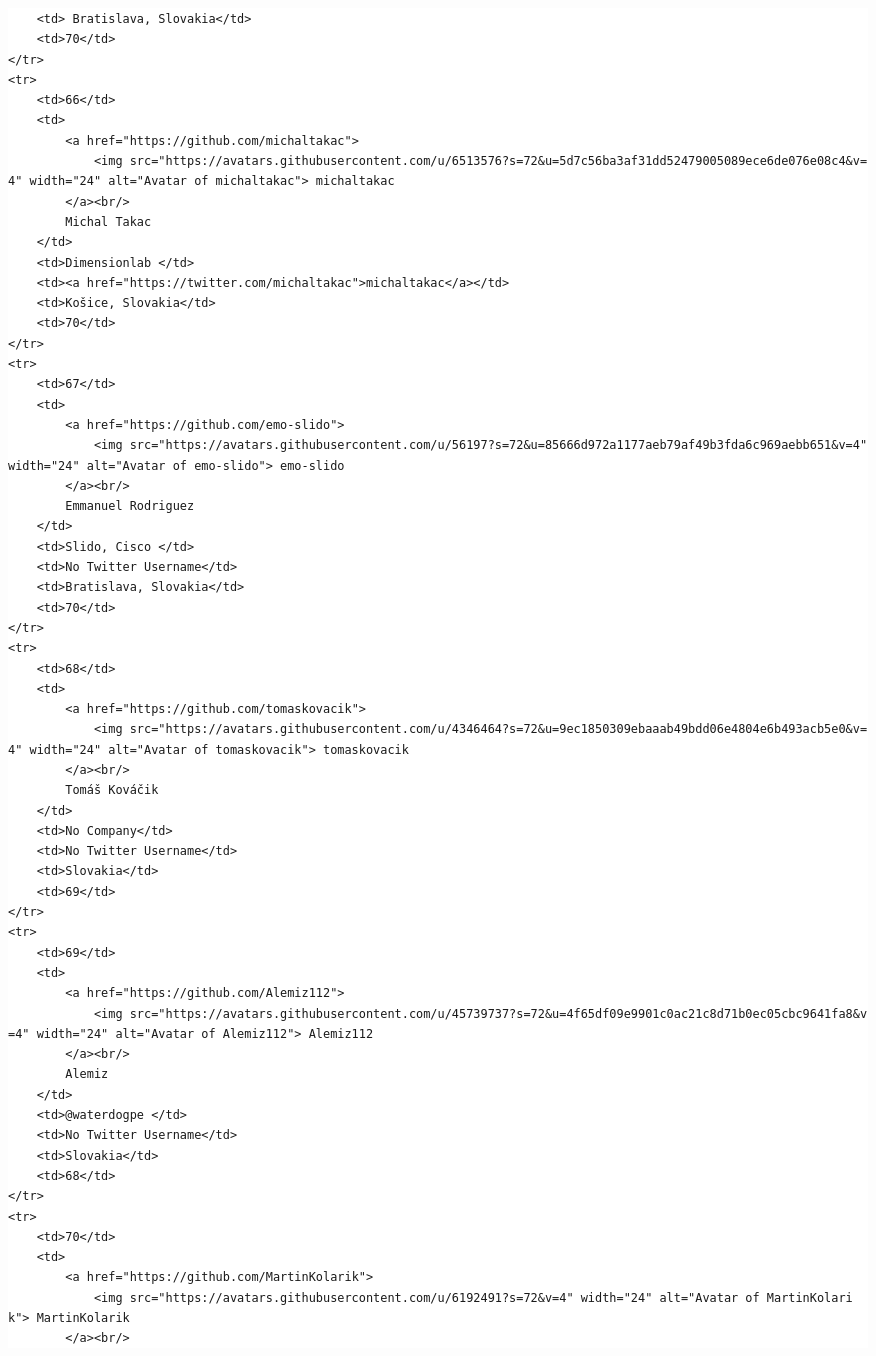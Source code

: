 		<td> Bratislava, Slovakia</td>
		<td>70</td>
	</tr>
	<tr>
		<td>66</td>
		<td>
			<a href="https://github.com/michaltakac">
				<img src="https://avatars.githubusercontent.com/u/6513576?s=72&u=5d7c56ba3af31dd52479005089ece6de076e08c4&v=4" width="24" alt="Avatar of michaltakac"> michaltakac
			</a><br/>
			Michal Takac
		</td>
		<td>Dimensionlab </td>
		<td><a href="https://twitter.com/michaltakac">michaltakac</a></td>
		<td>Košice, Slovakia</td>
		<td>70</td>
	</tr>
	<tr>
		<td>67</td>
		<td>
			<a href="https://github.com/emo-slido">
				<img src="https://avatars.githubusercontent.com/u/56197?s=72&u=85666d972a1177aeb79af49b3fda6c969aebb651&v=4" width="24" alt="Avatar of emo-slido"> emo-slido
			</a><br/>
			Emmanuel Rodriguez
		</td>
		<td>Slido, Cisco </td>
		<td>No Twitter Username</td>
		<td>Bratislava, Slovakia</td>
		<td>70</td>
	</tr>
	<tr>
		<td>68</td>
		<td>
			<a href="https://github.com/tomaskovacik">
				<img src="https://avatars.githubusercontent.com/u/4346464?s=72&u=9ec1850309ebaaab49bdd06e4804e6b493acb5e0&v=4" width="24" alt="Avatar of tomaskovacik"> tomaskovacik
			</a><br/>
			Tomáš Kováčik
		</td>
		<td>No Company</td>
		<td>No Twitter Username</td>
		<td>Slovakia</td>
		<td>69</td>
	</tr>
	<tr>
		<td>69</td>
		<td>
			<a href="https://github.com/Alemiz112">
				<img src="https://avatars.githubusercontent.com/u/45739737?s=72&u=4f65df09e9901c0ac21c8d71b0ec05cbc9641fa8&v=4" width="24" alt="Avatar of Alemiz112"> Alemiz112
			</a><br/>
			Alemiz
		</td>
		<td>@waterdogpe </td>
		<td>No Twitter Username</td>
		<td>Slovakia</td>
		<td>68</td>
	</tr>
	<tr>
		<td>70</td>
		<td>
			<a href="https://github.com/MartinKolarik">
				<img src="https://avatars.githubusercontent.com/u/6192491?s=72&v=4" width="24" alt="Avatar of MartinKolarik"> MartinKolarik
			</a><br/>